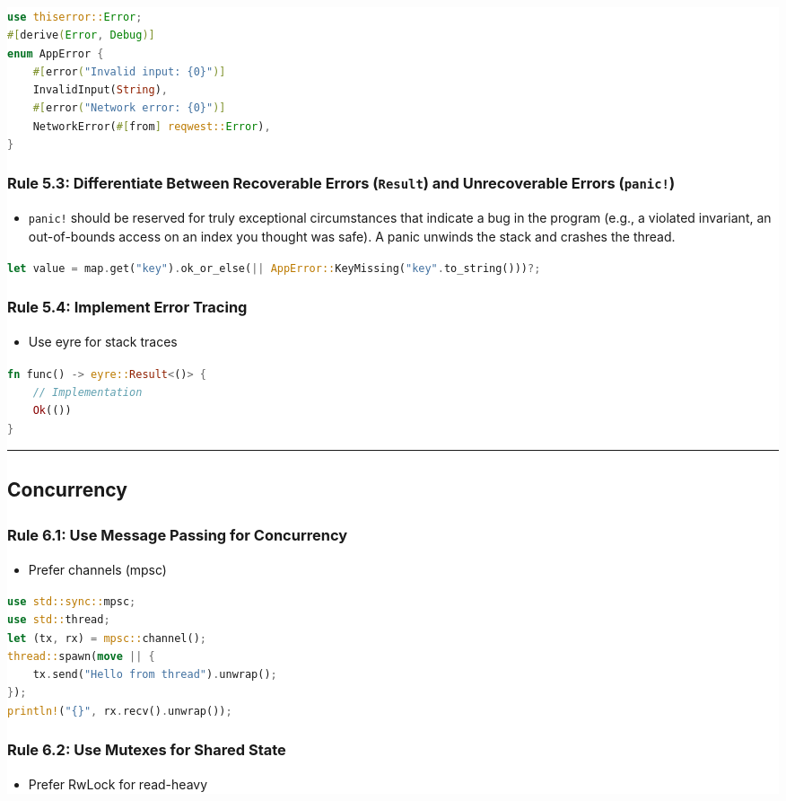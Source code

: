 ```rust
use thiserror::Error;
#[derive(Error, Debug)]
enum AppError {
    #[error("Invalid input: {0}")]
    InvalidInput(String),
    #[error("Network error: {0}")]
    NetworkError(#[from] reqwest::Error),
}
```

### Rule 5.3: Differentiate Between Recoverable Errors (`Result`) and Unrecoverable Errors (`panic!`)

- `panic!` should be reserved for truly exceptional circumstances that indicate a bug in the program (e.g., a violated invariant, an out-of-bounds access on an index you thought was safe). A panic unwinds the stack and crashes the thread.

```rust
let value = map.get("key").ok_or_else(|| AppError::KeyMissing("key".to_string()))?;
```

### Rule 5.4: Implement Error Tracing

- Use eyre for stack traces

```rust
fn func() -> eyre::Result<()> {
    // Implementation
    Ok(())
}
```

---

## Concurrency

### Rule 6.1: Use Message Passing for Concurrency

- Prefer channels (mpsc)

```rust
use std::sync::mpsc;
use std::thread;
let (tx, rx) = mpsc::channel();
thread::spawn(move || {
    tx.send("Hello from thread").unwrap();
});
println!("{}", rx.recv().unwrap());
```

### Rule 6.2: Use Mutexes for Shared State

- Prefer RwLock for read-heavy
